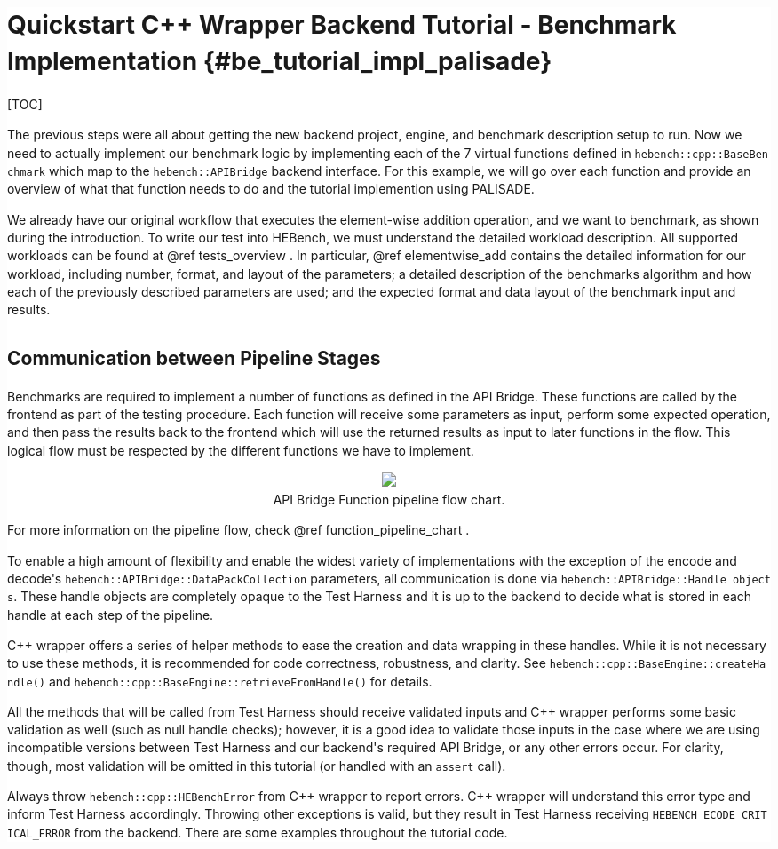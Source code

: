 Quickstart C++ Wrapper Backend Tutorial - Benchmark Implementation {#be_tutorial_impl_palisade}
========================

[TOC]

The previous steps were all about getting the new backend project, engine, and benchmark description setup to run. Now we need to actually implement our benchmark logic by implementing each of the 7 virtual functions defined in `hebench::cpp::BaseBenchmark` which map to the `hebench::APIBridge` backend interface. For this example, we will go over each function and provide an overview of what that function needs to do and the tutorial implemention using PALISADE.

We already have our original workflow that executes the element-wise addition operation, and we want to benchmark, as shown during the introduction. To write our test into HEBench, we must understand the detailed workload description. All supported workloads can be found at @ref tests_overview . In particular, @ref elementwise_add contains the detailed information for our workload, including number, format, and layout of the parameters; a detailed description of the benchmarks algorithm and how each of the previously described parameters are used; and the expected format and data layout of the benchmark input and results.

## Communication between Pipeline Stages
Benchmarks are required to implement a number of functions as defined in the API Bridge. These functions are called by the frontend as part of the testing procedure. Each function will receive some parameters as input, perform some expected operation, and then pass the results back to the frontend which will use the returned results as input to later functions in the flow. This logical flow must be respected by the different functions we have to implement.

<div align="center">
  <img width="750" src="function_pipeline.png" /><br>
  <span>API Bridge Function pipeline flow chart.</span>
</div>

For more information on the pipeline flow, check @ref function_pipeline_chart .

To enable a high amount of flexibility and enable the widest variety of implementations with the exception of the encode and decode's `hebench::APIBridge::DataPackCollection` parameters, all communication is done via `hebench::APIBridge::Handle objects`. These handle objects are completely opaque to the Test Harness and it is up to the backend to decide what is stored in each handle at each step of the pipeline.

C++ wrapper offers a series of helper methods to ease the creation and data wrapping in these handles. While it is not necessary to use these methods, it is recommended for code correctness, robustness, and clarity. See `hebench::cpp::BaseEngine::createHandle()` and `hebench::cpp::BaseEngine::retrieveFromHandle()` for details.

All the methods that will be called from Test Harness should receive validated inputs and C++ wrapper performs some basic validation as well (such as null handle checks); however, it is a good idea to validate those inputs in the case where we are using incompatible versions between Test Harness and our backend's required API Bridge, or any other errors occur. For clarity, though, most validation will be omitted in this tutorial (or handled with an `assert` call).

Always throw `hebench::cpp::HEBenchError` from C++ wrapper to report errors. C++ wrapper will understand this error type and inform Test Harness accordingly. Throwing other exceptions is valid, but they result in Test Harness receiving `HEBENCH_ECODE_CRITICAL_ERROR` from the backend. There are some examples throughout the tutorial code.
